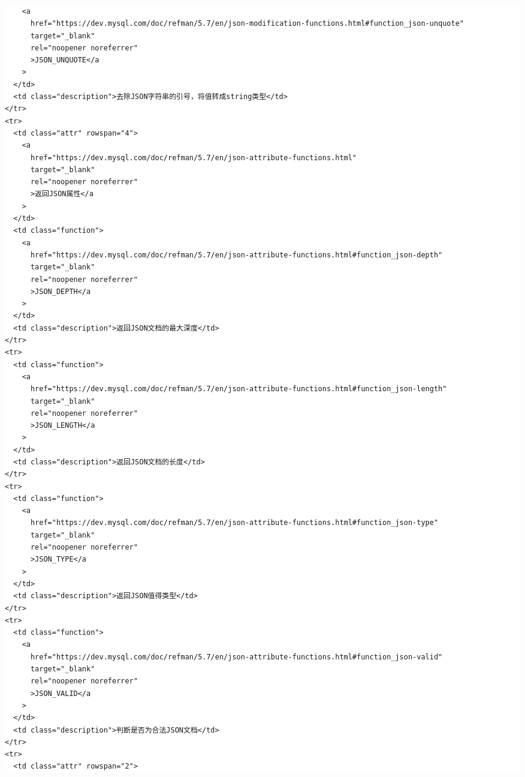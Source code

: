         <a
          href="https://dev.mysql.com/doc/refman/5.7/en/json-modification-functions.html#function_json-unquote"
          target="_blank"
          rel="noopener noreferrer"
          >JSON_UNQUOTE</a
        >
      </td>
      <td class="description">去除JSON字符串的引号，将值转成string类型</td>
    </tr>
    <tr>
      <td class="attr" rowspan="4">
        <a
          href="https://dev.mysql.com/doc/refman/5.7/en/json-attribute-functions.html"
          target="_blank"
          rel="noopener noreferrer"
          >返回JSON属性</a
        >
      </td>
      <td class="function">
        <a
          href="https://dev.mysql.com/doc/refman/5.7/en/json-attribute-functions.html#function_json-depth"
          target="_blank"
          rel="noopener noreferrer"
          >JSON_DEPTH</a
        >
      </td>
      <td class="description">返回JSON文档的最大深度</td>
    </tr>
    <tr>
      <td class="function">
        <a
          href="https://dev.mysql.com/doc/refman/5.7/en/json-attribute-functions.html#function_json-length"
          target="_blank"
          rel="noopener noreferrer"
          >JSON_LENGTH</a
        >
      </td>
      <td class="description">返回JSON文档的长度</td>
    </tr>
    <tr>
      <td class="function">
        <a
          href="https://dev.mysql.com/doc/refman/5.7/en/json-attribute-functions.html#function_json-type"
          target="_blank"
          rel="noopener noreferrer"
          >JSON_TYPE</a
        >
      </td>
      <td class="description">返回JSON值得类型</td>
    </tr>
    <tr>
      <td class="function">
        <a
          href="https://dev.mysql.com/doc/refman/5.7/en/json-attribute-functions.html#function_json-valid"
          target="_blank"
          rel="noopener noreferrer"
          >JSON_VALID</a
        >
      </td>
      <td class="description">判断是否为合法JSON文档</td>
    </tr>
    <tr>
      <td class="attr" rowspan="2">